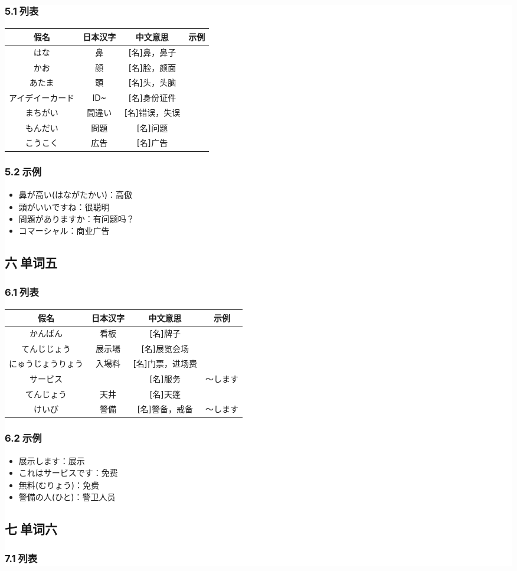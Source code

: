 ### 5.1 列表

|       假名       | 日本汉字 |    中文意思    | 示例 |
| :--------------: | :------: | :------------: | :--: |
|       はな       |    鼻    |  [名]鼻，鼻子  |      |
|       かお       |    顔    |  [名]脸，颜面  |      |
|      あたま      |    頭    |  [名]头，头脑  |      |
| アイデイーカード |   ID~    |  [名]身份证件  |      |
|     まちがい     |  間違い  | [名]错误，失误 |      |
|     もんだい     |   問題   |    [名]问题    |      |
|     こうこく     |   広告   |    [名]广告    |      |

### 5.2 示例

* 鼻が高い(はながたかい)：高傲
* 頭がいいですね：很聪明
* 問題がありますか：有问题吗？
* コマーシャル：商业广告

## 六 单词五

### 6.1 列表

|        假名        | 日本汉字 |     中文意思     |   示例   |
| :----------------: | :------: | :--------------: | :------: |
|      かんばん      |   看板   |     [名]牌子     |          |
|    てんじじょう    |  展示場  |   [名]展览会场   |          |
| にゅうじょうりょう |  入場料  | [名]门票，进场费 |          |
|      サービス      |          |     [名]服务     | ～します |
|     てんじょう     |   天井   |     [名]天蓬     |          |
|       けいび       |   警備   |  [名]警备，戒备  | ～します |

### 6.2 示例

* 展示します：展示
* これはサービスです：免费
* 無料(むりょう)：免费
* 警備の人(ひと)：警卫人员

## 七 单词六

### 7.1 列表
